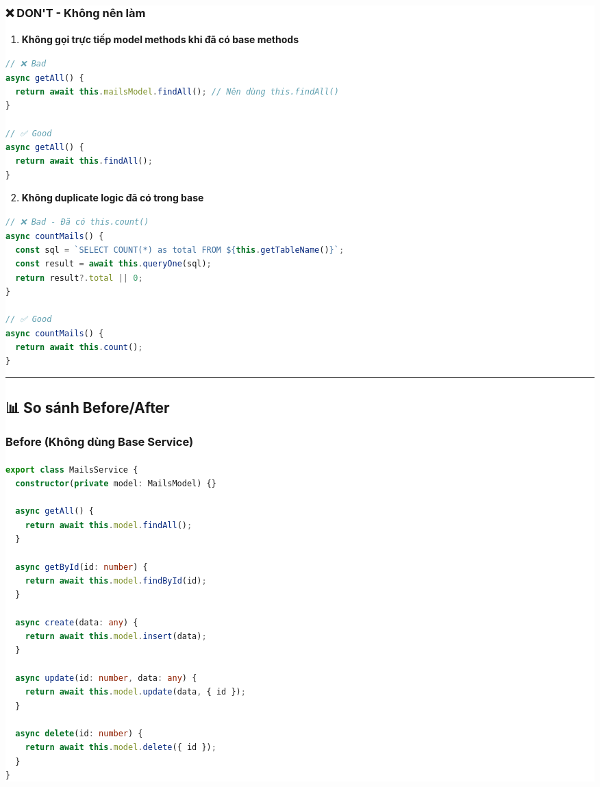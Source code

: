 ### ❌ DON'T - Không nên làm

1. **Không gọi trực tiếp model methods khi đã có base methods**
```typescript
// ❌ Bad
async getAll() {
  return await this.mailsModel.findAll(); // Nên dùng this.findAll()
}

// ✅ Good
async getAll() {
  return await this.findAll();
}
```

2. **Không duplicate logic đã có trong base**
```typescript
// ❌ Bad - Đã có this.count()
async countMails() {
  const sql = `SELECT COUNT(*) as total FROM ${this.getTableName()}`;
  const result = await this.queryOne(sql);
  return result?.total || 0;
}

// ✅ Good
async countMails() {
  return await this.count();
}
```

---

## 📊 So sánh Before/After

### Before (Không dùng Base Service)

```typescript
export class MailsService {
  constructor(private model: MailsModel) {}

  async getAll() {
    return await this.model.findAll();
  }

  async getById(id: number) {
    return await this.model.findById(id);
  }

  async create(data: any) {
    return await this.model.insert(data);
  }

  async update(id: number, data: any) {
    return await this.model.update(data, { id });
  }

  async delete(id: number) {
    return await this.model.delete({ id });
  }
}
```
